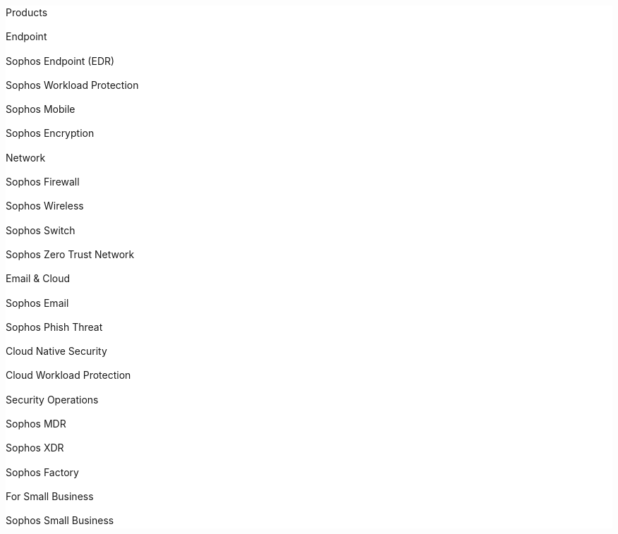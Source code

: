 

Products


Endpoint


Sophos Endpoint (EDR)


Sophos Workload Protection


Sophos Mobile


Sophos Encryption




Network


Sophos Firewall


Sophos Wireless


Sophos Switch


Sophos Zero Trust Network




Email & Cloud


Sophos Email


Sophos Phish Threat


Cloud Native Security


Cloud Workload Protection




Security Operations


Sophos MDR


Sophos XDR


Sophos Factory




For Small Business


Sophos Small Business
